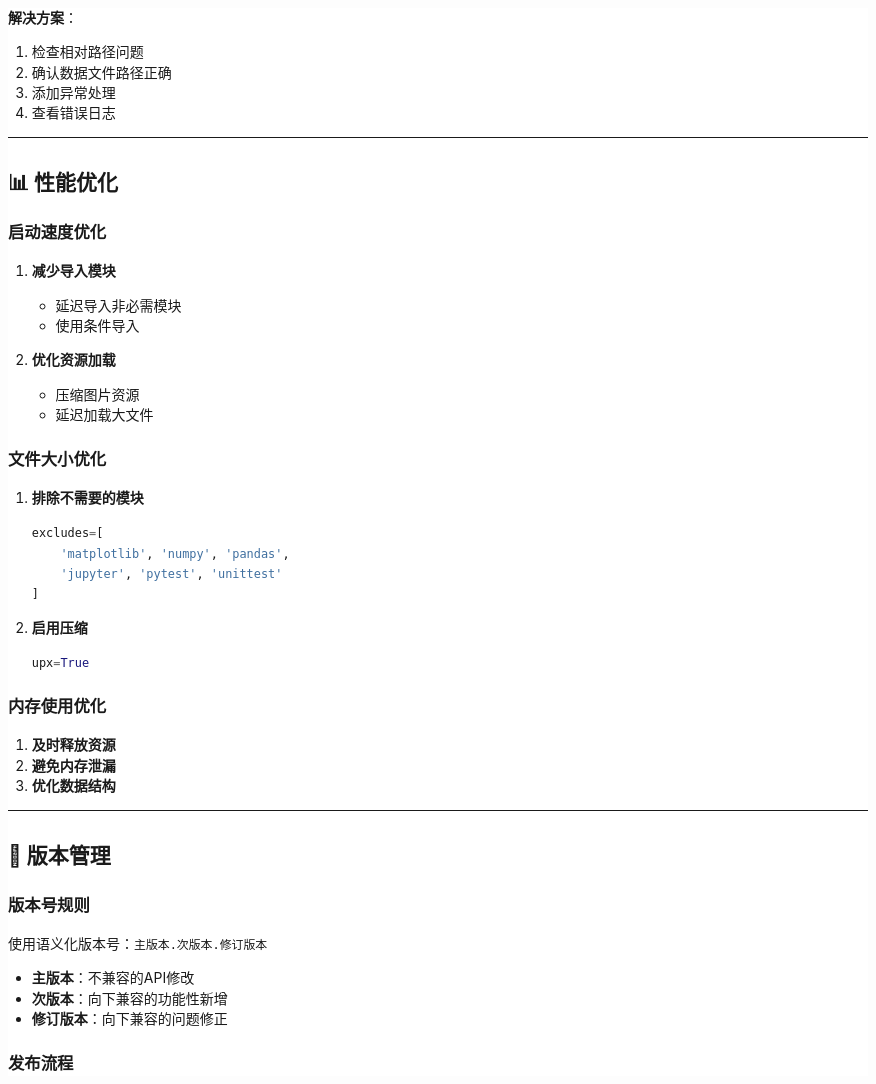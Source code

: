 **解决方案**：
1. 检查相对路径问题
2. 确认数据文件路径正确
3. 添加异常处理
4. 查看错误日志

---

## 📊 性能优化

### 启动速度优化

1. **减少导入模块**
   - 延迟导入非必需模块
   - 使用条件导入

2. **优化资源加载**
   - 压缩图片资源
   - 延迟加载大文件

### 文件大小优化

1. **排除不需要的模块**
   ```python
   excludes=[
       'matplotlib', 'numpy', 'pandas',
       'jupyter', 'pytest', 'unittest'
   ]
   ```

2. **启用压缩**
   ```python
   upx=True
   ```

### 内存使用优化

1. **及时释放资源**
2. **避免内存泄漏**
3. **优化数据结构**

---

## 📝 版本管理

### 版本号规则

使用语义化版本号：`主版本.次版本.修订版本`

- **主版本**：不兼容的API修改
- **次版本**：向下兼容的功能性新增
- **修订版本**：向下兼容的问题修正

### 发布流程

